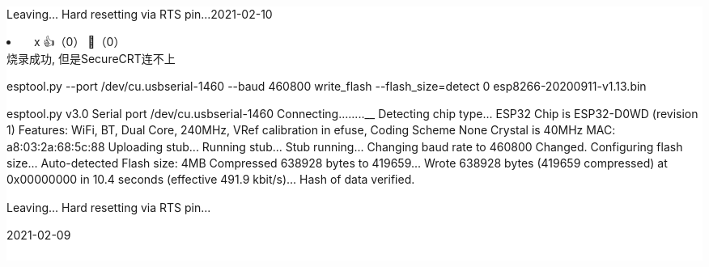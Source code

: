 Leaving...
Hard resetting via RTS pin...</div>2021-02-10</li><br/><li><span>　x</span> 👍（0） 💬（0）<div>烧录成功, 但是SecureCRT连不上

esptool.py --port &#47;dev&#47;cu.usbserial-1460 --baud 460800 write_flash --flash_size=detect 0 esp8266-20200911-v1.13.bin

esptool.py v3.0
Serial port &#47;dev&#47;cu.usbserial-1460
Connecting........__
Detecting chip type... ESP32
Chip is ESP32-D0WD (revision 1)
Features: WiFi, BT, Dual Core, 240MHz, VRef calibration in efuse, Coding Scheme None
Crystal is 40MHz
MAC: a8:03:2a:68:5c:88
Uploading stub...
Running stub...
Stub running...
Changing baud rate to 460800
Changed.
Configuring flash size...
Auto-detected Flash size: 4MB
Compressed 638928 bytes to 419659...
Wrote 638928 bytes (419659 compressed) at 0x00000000 in 10.4 seconds (effective 491.9 kbit&#47;s)...
Hash of data verified.

Leaving...
Hard resetting via RTS pin...</div>2021-02-09</li><br/>
</ul>